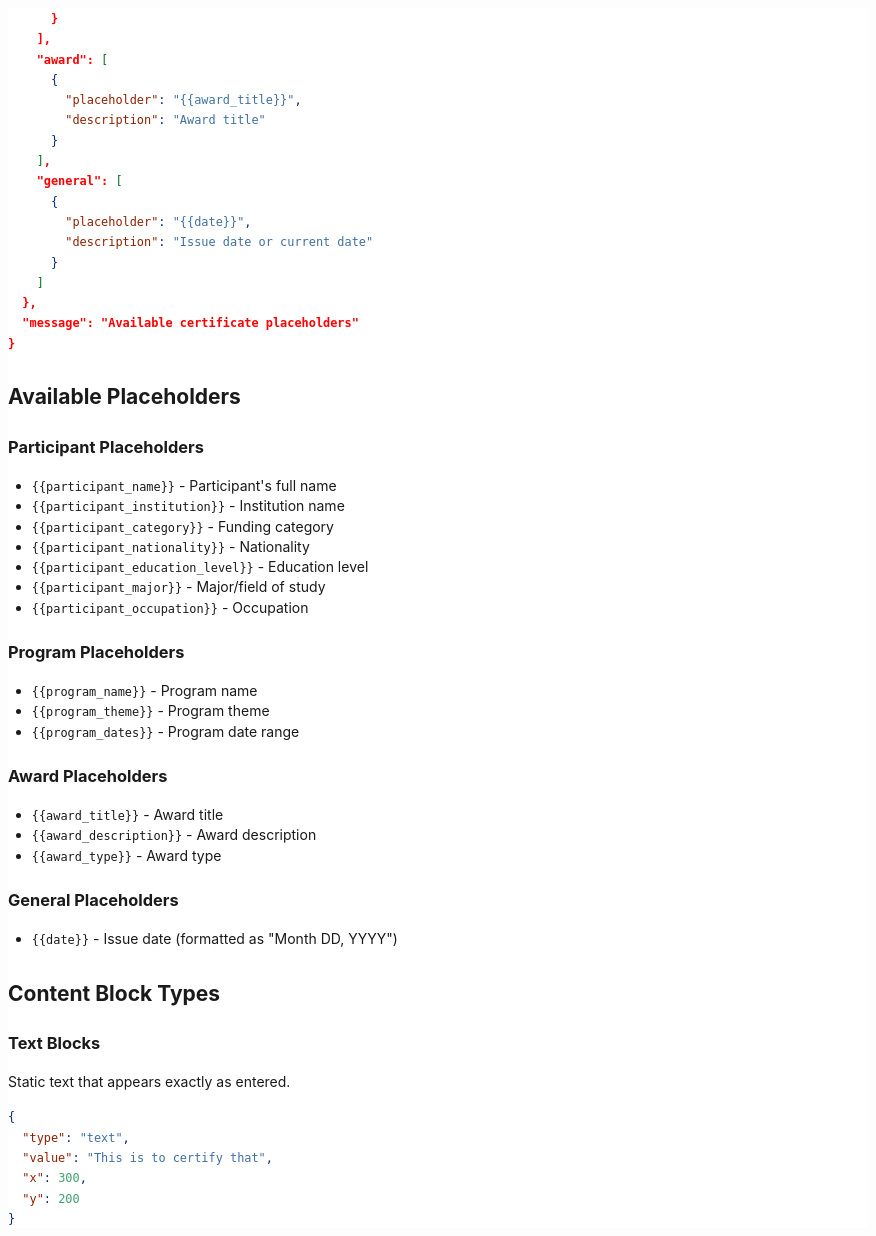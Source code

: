 ```json
      }
    ],
    "award": [
      {
        "placeholder": "{{award_title}}",
        "description": "Award title"
      }
    ],
    "general": [
      {
        "placeholder": "{{date}}",
        "description": "Issue date or current date"
      }
    ]
  },
  "message": "Available certificate placeholders"
}
```

## Available Placeholders

### Participant Placeholders
- `{{participant_name}}` - Participant's full name
- `{{participant_institution}}` - Institution name
- `{{participant_category}}` - Funding category
- `{{participant_nationality}}` - Nationality
- `{{participant_education_level}}` - Education level
- `{{participant_major}}` - Major/field of study
- `{{participant_occupation}}` - Occupation

### Program Placeholders
- `{{program_name}}` - Program name
- `{{program_theme}}` - Program theme
- `{{program_dates}}` - Program date range

### Award Placeholders
- `{{award_title}}` - Award title
- `{{award_description}}` - Award description
- `{{award_type}}` - Award type

### General Placeholders
- `{{date}}` - Issue date (formatted as "Month DD, YYYY")

## Content Block Types

### Text Blocks
Static text that appears exactly as entered.
```json
{
  "type": "text",
  "value": "This is to certify that",
  "x": 300,
  "y": 200
}
```
